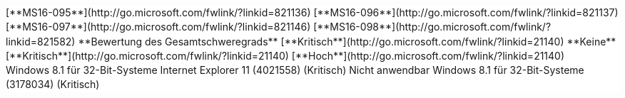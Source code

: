 </td>
<td style="border:1px solid black;">
[**MS16-095**](http://go.microsoft.com/fwlink/?linkid=821136)

</td>
<td style="border:1px solid black;">
[**MS16-096**](http://go.microsoft.com/fwlink/?linkid=821137)

</td>
<td style="border:1px solid black;">
[**MS16-097**](http://go.microsoft.com/fwlink/?linkid=821146)

</td>
<td style="border:1px solid black;">
[**MS16-098**](http://go.microsoft.com/fwlink/?linkid=821582)

</td>
</tr>
<tr>
<td style="border:1px solid black;">
**Bewertung des Gesamtschweregrads**

</td>
<td style="border:1px solid black;">
[**Kritisch**](http://go.microsoft.com/fwlink/?linkid=21140)

</td>
<td style="border:1px solid black;">
**Keine**

</td>
<td style="border:1px solid black;">
[**Kritisch**](http://go.microsoft.com/fwlink/?linkid=21140)

</td>
<td style="border:1px solid black;">
[**Hoch**](http://go.microsoft.com/fwlink/?linkid=21140)

</td>
</tr>
<tr>
<td style="border:1px solid black;">
Windows 8.1 für 32-Bit-Systeme

</td>
<td style="border:1px solid black;">
Internet Explorer 11  
(4021558)  
(Kritisch)

</td>
<td style="border:1px solid black;">
Nicht anwendbar

</td>
<td style="border:1px solid black;">
Windows 8.1 für 32-Bit-Systeme  
(3178034)  
(Kritisch)
